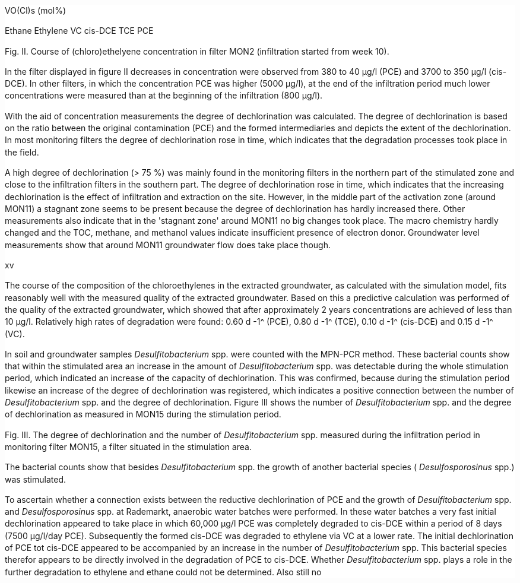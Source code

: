  VO(Cl)s (mol%) 

 Ethane Ethylene VC cis-DCE TCE PCE 

Fig. II. Course of (chloro)ethelyene concentration in filter MON2 (infiltration started from week 10). 

In the filter displayed in figure II decreases in concentration were observed from 380 to 40 μg/l (PCE) and 3700 to 350 μg/l (cis-DCE). In other filters, in which the concentration PCE was higher (5000 μg/l), at the end of the infiltration period much lower concentrations were measured than at the beginning of the infiltration (800 μg/l). 

With the aid of concentration measurements the degree of dechlorination was calculated. The degree of dechlorination is based on the ratio between the original contamination (PCE) and the formed intermediaries and depicts the extent of the dechlorination. In most monitoring filters the degree of dechlorination rose in time, which indicates that the degradation processes took place in the field. 

A high degree of dechlorination (> 75 %) was mainly found in the monitoring filters in the northern part of the stimulated zone and close to the infiltration filters in the southern part. The degree of dechlorination rose in time, which indicates that the increasing dechlorination is the effect of infiltration and extraction on the site. However, in the middle part of the activation zone (around MON11) a stagnant zone seems to be present because the degree of dechlorination has hardly increased there. Other measurements also indicate that in the 'stagnant zone' around MON11 no big changes took place. The macro chemistry hardly changed and the TOC, methane, and methanol values indicate insufficient presence of electron donor. Groundwater level measurements show that around MON11 groundwater flow does take place though. 


 xv 

The course of the composition of the chloroethylenes in the extracted groundwater, as calculated with the simulation model, fits reasonably well with the measured quality of the extracted groundwater. Based on this a predictive calculation was performed of the quality of the extracted groundwater, which showed that after approximately 2 years concentrations are achieved of less than 10 μg/l. Relatively high rates of degradation were found: 0.60 d -1^ (PCE), 0.80 d -1^ (TCE), 0.10 d -1^ (cis-DCE) and 0.15 d -1^ (VC). 

In soil and groundwater samples _Desulfitobacterium_ spp. were counted with the MPN-PCR method. These bacterial counts show that within the stimulated area an increase in the amount of _Desulfitobacterium_ spp. was detectable during the whole stimulation period, which indicated an increase of the capacity of dechlorination. This was confirmed, because during the stimulation period likewise an increase of the degree of dechlorination was registered, which indicates a positive connection between the number of _Desulfitobacterium_ spp. and the degree of dechlorination. Figure III shows the number of _Desulfitobacterium_ spp. and the degree of dechlorination as measured in MON15 during the stimulation period. 

Fig. III. The degree of dechlorination and the number of _Desulfitobacterium_ spp. measured during the infiltration period in monitoring filter MON15, a filter situated in the stimulation area. 

The bacterial counts show that besides _Desulfitobacterium_ spp. the growth of another bacterial species ( _Desulfosporosinus_ spp.) was stimulated. 

To ascertain whether a connection exists between the reductive dechlorination of PCE and the growth of _Desulfitobacterium_ spp. and _Desulfosporosinus_ spp. at Rademarkt, anaerobic water batches were performed. In these water batches a very fast initial dechlorination appeared to take place in which 60,000 μg/l PCE was completely degraded to cis-DCE within a period of 8 days (7500 μg/l/day PCE). Subsequently the formed cis-DCE was degraded to ethylene via VC at a lower rate. The initial dechlorination of PCE tot cis-DCE appeared to be accompanied by an increase in the number of _Desulfitobacterium_ spp. This bacterial species therefor appears to be directly involved in the degradation of PCE to cis-DCE. Whether _Desulfitobacterium_ spp. plays a role in the further degradation to ethylene and ethane could not be determined. Also still no 
